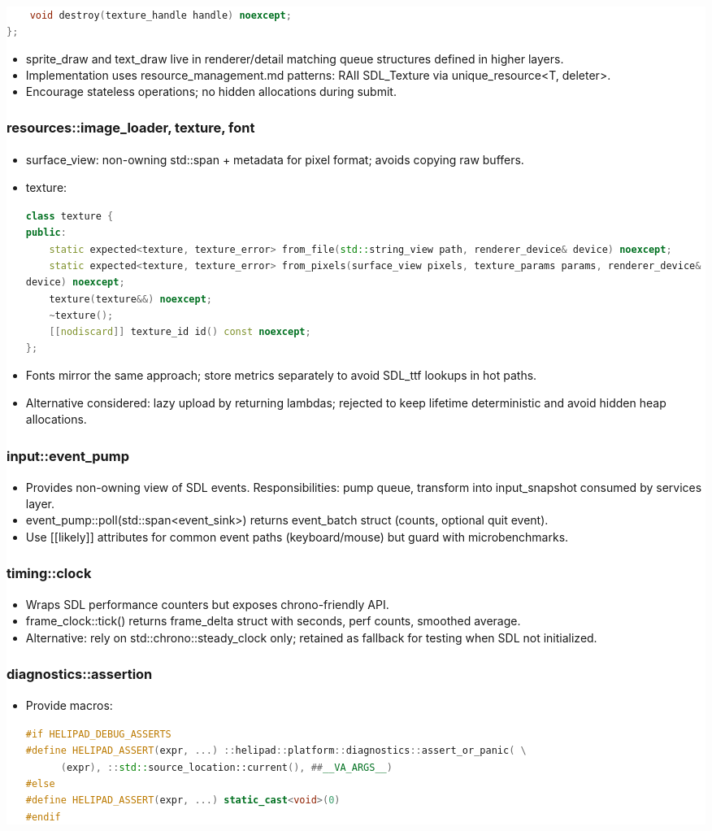   ```cpp
      void destroy(texture_handle handle) noexcept;
  };
  ```

- sprite_draw and text_draw live in renderer/detail matching queue structures defined in higher layers.
- Implementation uses resource_management.md patterns: RAII SDL_Texture via unique_resource<T, deleter>.
- Encourage stateless operations; no hidden allocations during submit.

### resources::image_loader, texture, font

- surface_view: non-owning std::span<const std::byte> + metadata for pixel format; avoids copying raw buffers.
- texture:

  ```cpp
  class texture {
  public:
      static expected<texture, texture_error> from_file(std::string_view path, renderer_device& device) noexcept;
      static expected<texture, texture_error> from_pixels(surface_view pixels, texture_params params, renderer_device& device) noexcept;
      texture(texture&&) noexcept;
      ~texture();
      [[nodiscard]] texture_id id() const noexcept;
  };
  ```

- Fonts mirror the same approach; store metrics separately to avoid SDL_ttf lookups in hot paths.
- Alternative considered: lazy upload by returning lambdas; rejected to keep lifetime deterministic and avoid hidden heap allocations.

### input::event_pump

- Provides non-owning view of SDL events. Responsibilities: pump queue, transform into input_snapshot consumed by services layer.
- event_pump::poll(std::span<event_sink>) returns event_batch struct (counts, optional quit event).
- Use [[likely]] attributes for common event paths (keyboard/mouse) but guard with microbenchmarks.

### timing::clock

- Wraps SDL performance counters but exposes chrono-friendly API.
- frame_clock::tick() returns frame_delta struct with seconds, perf counts, smoothed average.
- Alternative: rely on std::chrono::steady_clock only; retained as fallback for testing when SDL not initialized.

### diagnostics::assertion

- Provide macros:

  ```cpp
  #if HELIPAD_DEBUG_ASSERTS
  #define HELIPAD_ASSERT(expr, ...) ::helipad::platform::diagnostics::assert_or_panic( \
        (expr), ::std::source_location::current(), ##__VA_ARGS__)
  #else
  #define HELIPAD_ASSERT(expr, ...) static_cast<void>(0)
  #endif
  ```
